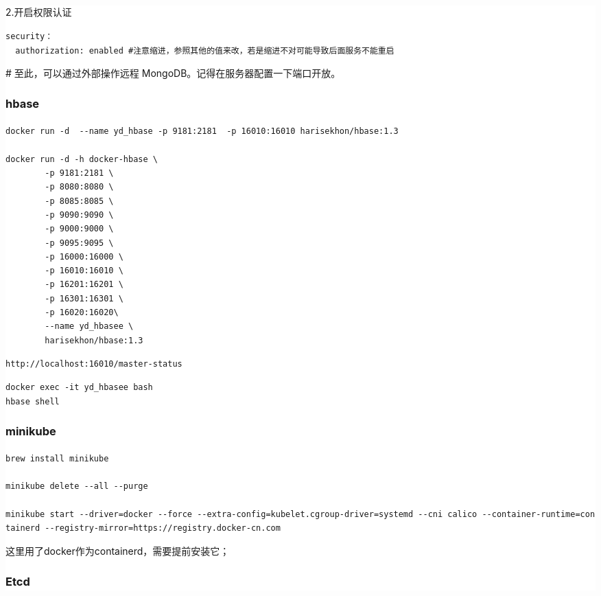 2.开启权限认证

```
security：
  authorization: enabled #注意缩进，参照其他的值来改，若是缩进不对可能导致后面服务不能重启
```

\# 至此，可以通过外部操作远程 MongoDB。记得在服务器配置一下端口开放。



### hbase

```
docker run -d  --name yd_hbase -p 9181:2181  -p 16010:16010 harisekhon/hbase:1.3

docker run -d -h docker-hbase \
        -p 9181:2181 \
        -p 8080:8080 \
        -p 8085:8085 \
        -p 9090:9090 \
        -p 9000:9000 \
        -p 9095:9095 \
        -p 16000:16000 \
        -p 16010:16010 \
        -p 16201:16201 \
        -p 16301:16301 \
        -p 16020:16020\
        --name yd_hbasee \
        harisekhon/hbase:1.3
```

```
http://localhost:16010/master-status
```

```
docker exec -it yd_hbasee bash
hbase shell
```



### minikube

```
brew install minikube

minikube delete --all --purge

minikube start --driver=docker --force --extra-config=kubelet.cgroup-driver=systemd --cni calico --container-runtime=containerd --registry-mirror=https://registry.docker-cn.com
```

这里用了docker作为containerd，需要提前安装它；



### Etcd 
